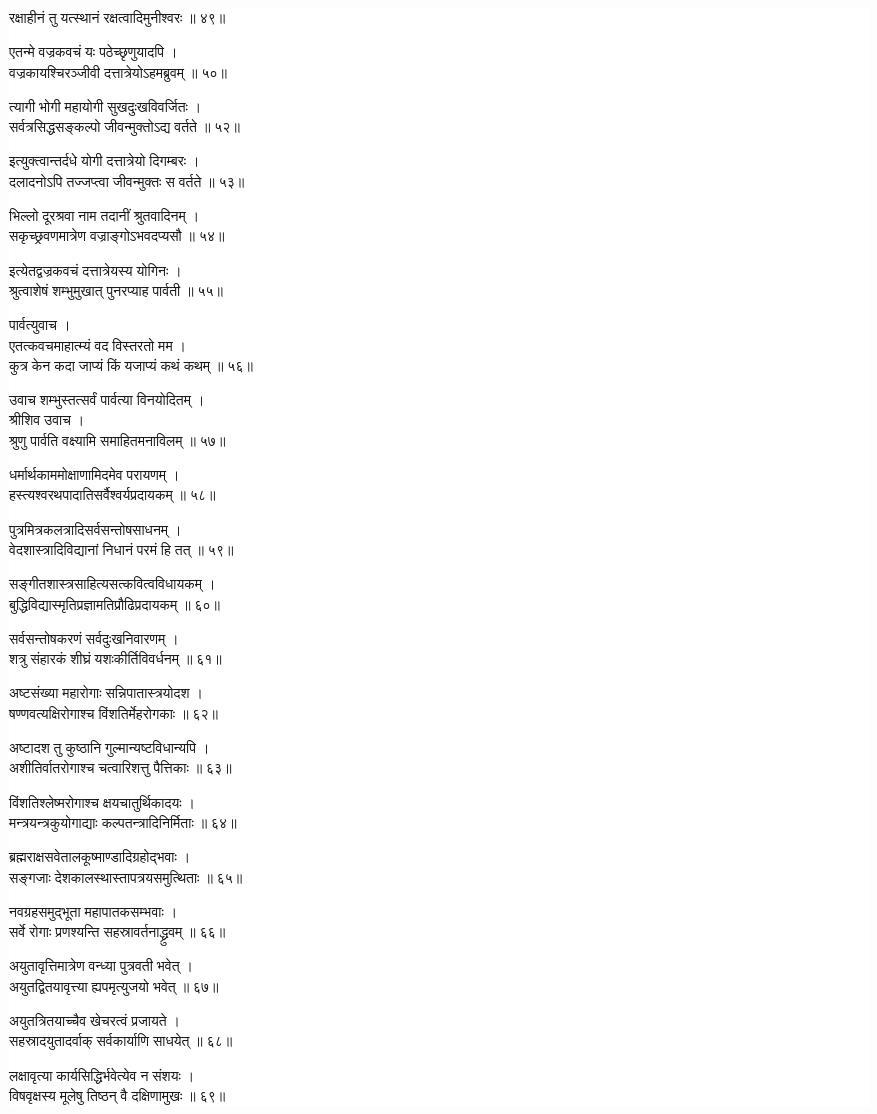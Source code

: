 रक्षाहीनं तु यत्स्थानं रक्षत्वादिमुनीश्वरः ॥ ४९॥  
  
एतन्मे वज्रकवचं यः पठेच्छृणुयादपि ।  
वज्रकायश्चिरञ्जीवी दत्तात्रेयोऽहमब्रुवम् ॥ ५०॥  
  
त्यागी भोगी महायोगी सुखदुःखविवर्जितः ।  
सर्वत्रसिद्धसङ्कल्पो जीवन्मुक्तोऽद्य वर्तते ॥ ५२॥  
  
इत्युक्त्वान्तर्दधे योगी दत्तात्रेयो दिगम्बरः ।  
दलादनोऽपि तज्जप्त्वा जीवन्मुक्तः स वर्तते ॥ ५३॥  
  
भिल्लो दूरश्रवा नाम तदानीं श्रुतवादिनम् ।  
सकृच्छ्रवणमात्रेण वज्राङ्गोऽभवदप्यसौ ॥ ५४॥  
  
इत्येतद्वज्रकवचं दत्तात्रेयस्य योगिनः ।  
श्रुत्वाशेषं शम्भुमुखात् पुनरप्याह पार्वती ॥ ५५॥  
  
पार्वत्युवाच ।  
एतत्कवचमाहात्म्यं वद विस्तरतो मम ।  
कुत्र केन कदा जाप्यं किं यजाप्यं कथं कथम् ॥ ५६॥  
  
उवाच शम्भुस्तत्सर्वं पार्वत्या विनयोदितम् ।  
श्रीशिव उवाच ।  
श्रुणु पार्वति वक्ष्यामि समाहितमनाविलम् ॥ ५७॥  
  
धर्मार्थकाममोक्षाणामिदमेव परायणम् ।  
हस्त्यश्वरथपादातिसर्वैश्वर्यप्रदायकम् ॥ ५८॥  
  
पुत्रमित्रकलत्रादिसर्वसन्तोषसाधनम् ।  
वेदशास्त्रादिविद्यानां निधानं परमं हि तत् ॥ ५९॥  
  
सङ्गीतशास्त्रसाहित्यसत्कवित्वविधायकम् ।  
बुद्धिविद्यास्मृतिप्रज्ञामतिप्रौढिप्रदायकम् ॥ ६०॥  
  
सर्वसन्तोषकरणं सर्वदुःखनिवारणम् ।  
शत्रु संहारकं शीघ्रं यशःकीर्तिविवर्धनम् ॥ ६१॥  
  
अष्टसंख्या महारोगाः सन्निपातास्त्रयोदश ।  
षण्णवत्यक्षिरोगाश्च विंशतिर्मेहरोगकाः ॥ ६२॥  
  
अष्टादश तु कुष्ठानि गुल्मान्यष्टविधान्यपि ।  
अशीतिर्वातरोगाश्च चत्वारिशत्तु पैत्तिकाः ॥ ६३॥  
  
विंशतिश्लेष्मरोगाश्च क्षयचातुर्थिकादयः ।  
मन्त्रयन्त्रकुयोगाद्याः कल्पतन्त्रादिनिर्मिताः ॥ ६४॥  
  
ब्रह्मराक्षसवेतालकूष्माण्डादिग्रहोद्भवाः ।  
सङ्गजाः देशकालस्थास्तापत्रयसमुत्थिताः ॥ ६५॥  
  
नवग्रहसमुद्भूता महापातकसम्भवाः ।  
सर्वे रोगाः प्रणश्यन्ति सहस्रावर्तनाद्ध्रुवम् ॥ ६६॥  
  
अयुतावृत्तिमात्रेण वन्ध्या पुत्रवती भवेत् ।  
अयुतद्वितयावृत्त्या ह्यपमृत्युजयो भवेत् ॥ ६७॥  
  
अयुतत्रितयाच्चैव खेचरत्वं प्रजायते ।  
सहस्रादयुतादर्वाक् सर्वकार्याणि साधयेत् ॥ ६८॥  
  
लक्षावृत्या कार्यसिद्धिर्भवेत्येव न संशयः ।  
विषवृक्षस्य मूलेषु तिष्ठन् वै दक्षिणामुखः ॥ ६९॥  
  